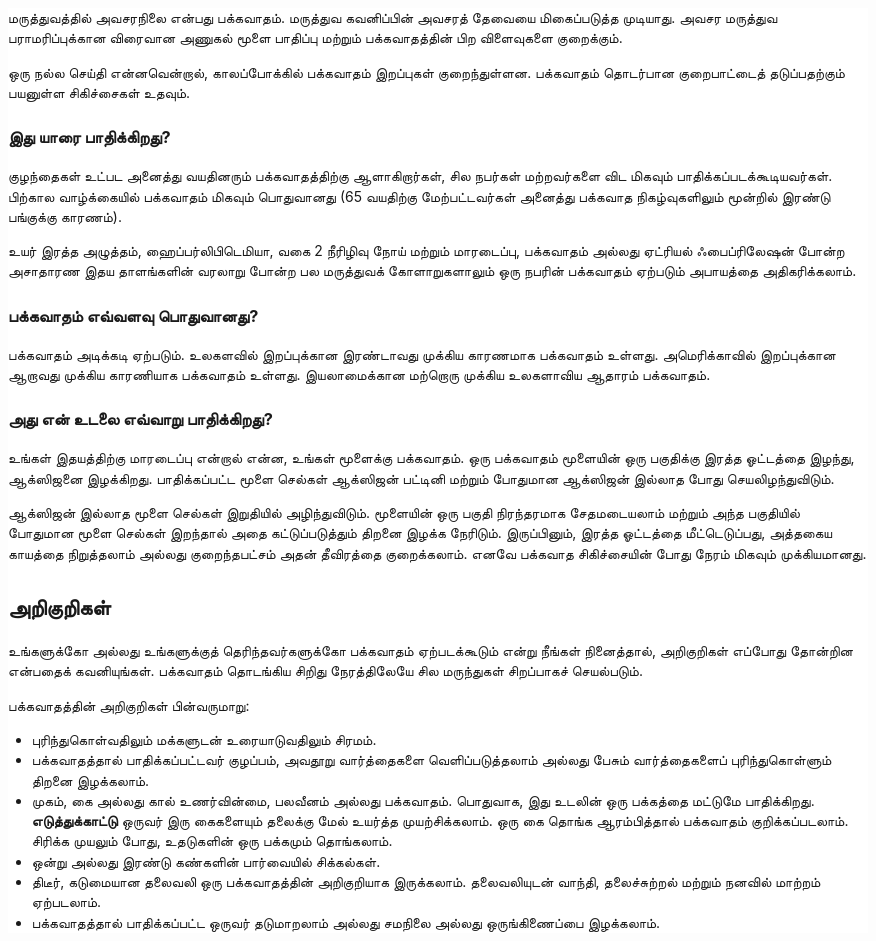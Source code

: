 மருத்துவத்தில் அவசரநிலை என்பது பக்கவாதம். மருத்துவ கவனிப்பின் அவசரத் தேவையை மிகைப்படுத்த முடியாது. அவசர மருத்துவ பராமரிப்புக்கான விரைவான அணுகல் மூளை பாதிப்பு மற்றும் பக்கவாதத்தின் பிற விளைவுகளை குறைக்கும்.

ஒரு நல்ல செய்தி என்னவென்றால், காலப்போக்கில் பக்கவாதம் இறப்புகள் குறைந்துள்ளன. பக்கவாதம் தொடர்பான குறைபாட்டைத் தடுப்பதற்கும் பயனுள்ள சிகிச்சைகள் உதவும்.

### இது யாரை பாதிக்கிறது?

குழந்தைகள் உட்பட அனைத்து வயதினரும் பக்கவாதத்திற்கு ஆளாகிறார்கள், சில நபர்கள் மற்றவர்களை விட மிகவும் பாதிக்கப்படக்கூடியவர்கள். பிற்கால வாழ்க்கையில் பக்கவாதம் மிகவும் பொதுவானது (65 வயதிற்கு மேற்பட்டவர்கள் அனைத்து பக்கவாத நிகழ்வுகளிலும் மூன்றில் இரண்டு பங்குக்கு காரணம்).

உயர் இரத்த அழுத்தம், ஹைப்பர்லிபிடெமியா, வகை 2 நீரிழிவு நோய் மற்றும் மாரடைப்பு, பக்கவாதம் அல்லது ஏட்ரியல் ஃபைப்ரிலேஷன் போன்ற அசாதாரண இதய தாளங்களின் வரலாறு போன்ற பல மருத்துவக் கோளாறுகளாலும் ஒரு நபரின் பக்கவாதம் ஏற்படும் அபாயத்தை அதிகரிக்கலாம்.

### பக்கவாதம் எவ்வளவு பொதுவானது?

பக்கவாதம் அடிக்கடி ஏற்படும். உலகளவில் இறப்புக்கான இரண்டாவது முக்கிய காரணமாக பக்கவாதம் உள்ளது. அமெரிக்காவில் இறப்புக்கான ஆறாவது முக்கிய காரணியாக பக்கவாதம் உள்ளது. இயலாமைக்கான மற்றொரு முக்கிய உலகளாவிய ஆதாரம் பக்கவாதம்.

### அது என் உடலை எவ்வாறு பாதிக்கிறது?

உங்கள் இதயத்திற்கு மாரடைப்பு என்றால் என்ன, உங்கள் மூளைக்கு பக்கவாதம். ஒரு பக்கவாதம் மூளையின் ஒரு பகுதிக்கு இரத்த ஓட்டத்தை இழந்து, ஆக்ஸிஜனை இழக்கிறது. பாதிக்கப்பட்ட மூளை செல்கள் ஆக்ஸிஜன் பட்டினி மற்றும் போதுமான ஆக்ஸிஜன் இல்லாத போது செயலிழந்துவிடும்.

ஆக்ஸிஜன் இல்லாத மூளை செல்கள் இறுதியில் அழிந்துவிடும். மூளையின் ஒரு பகுதி நிரந்தரமாக சேதமடையலாம் மற்றும் அந்த பகுதியில் போதுமான மூளை செல்கள் இறந்தால் அதை கட்டுப்படுத்தும் திறனை இழக்க நேரிடும். இருப்பினும், இரத்த ஓட்டத்தை மீட்டெடுப்பது, அத்தகைய காயத்தை நிறுத்தலாம் அல்லது குறைந்தபட்சம் அதன் தீவிரத்தை குறைக்கலாம். எனவே பக்கவாத சிகிச்சையின் போது நேரம் மிகவும் முக்கியமானது.

## அறிகுறிகள்

உங்களுக்கோ அல்லது உங்களுக்குத் தெரிந்தவர்களுக்கோ பக்கவாதம் ஏற்படக்கூடும் என்று நீங்கள் நினைத்தால், அறிகுறிகள் எப்போது தோன்றின என்பதைக் கவனியுங்கள். பக்கவாதம் தொடங்கிய சிறிது நேரத்திலேயே சில மருந்துகள் சிறப்பாகச் செயல்படும்.

பக்கவாதத்தின் அறிகுறிகள் பின்வருமாறு:

- புரிந்துகொள்வதிலும் மக்களுடன் உரையாடுவதிலும் சிரமம். 
- பக்கவாதத்தால் பாதிக்கப்பட்டவர் குழப்பம், அவதூறு வார்த்தைகளை வெளிப்படுத்தலாம் அல்லது பேசும் வார்த்தைகளைப் புரிந்துகொள்ளும் திறனை இழக்கலாம்.
- முகம், கை அல்லது கால் உணர்வின்மை, பலவீனம் அல்லது பக்கவாதம். பொதுவாக, இது உடலின் ஒரு பக்கத்தை மட்டுமே பாதிக்கிறது. 
**எடுத்துக்காட்டு** ஒருவர் இரு கைகளையும் தலைக்கு மேல் உயர்த்த முயற்சிக்கலாம். ஒரு கை தொங்க ஆரம்பித்தால் பக்கவாதம் குறிக்கப்படலாம். சிரிக்க முயலும் போது, ​​உதடுகளின் ஒரு பக்கமும் தொங்கலாம்.
- ஒன்று அல்லது இரண்டு கண்களின் பார்வையில் சிக்கல்கள். 
- திடீர், கடுமையான தலைவலி ஒரு பக்கவாதத்தின் அறிகுறியாக இருக்கலாம். தலைவலியுடன் வாந்தி, தலைச்சுற்றல் மற்றும் நனவில் மாற்றம் ஏற்படலாம்.
- பக்கவாதத்தால் பாதிக்கப்பட்ட ஒருவர் தடுமாறலாம் அல்லது சமநிலை அல்லது ஒருங்கிணைப்பை இழக்கலாம்.
